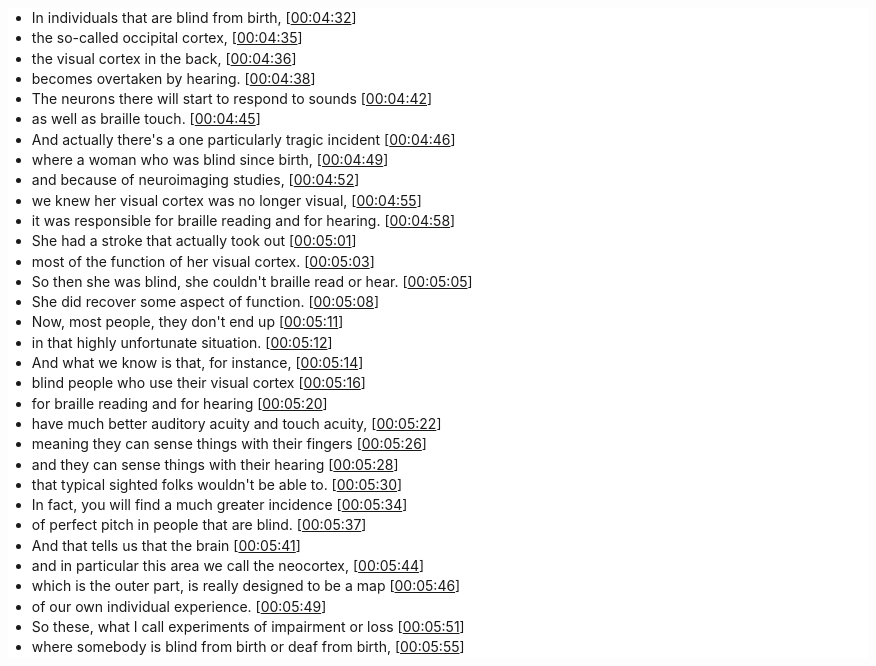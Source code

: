 *  In individuals that are blind from birth, [[00:04:32](https://www.youtube.com/watch?v=4AwyVTHEU3s&t=272.82s)]
*  the so-called occipital cortex, [[00:04:35](https://www.youtube.com/watch?v=4AwyVTHEU3s&t=275.22s)]
*  the visual cortex in the back, [[00:04:36](https://www.youtube.com/watch?v=4AwyVTHEU3s&t=276.98s)]
*  becomes overtaken by hearing. [[00:04:38](https://www.youtube.com/watch?v=4AwyVTHEU3s&t=278.78s)]
*  The neurons there will start to respond to sounds [[00:04:42](https://www.youtube.com/watch?v=4AwyVTHEU3s&t=282.58s)]
*  as well as braille touch. [[00:04:45](https://www.youtube.com/watch?v=4AwyVTHEU3s&t=285.3s)]
*  And actually there's a one particularly tragic incident [[00:04:46](https://www.youtube.com/watch?v=4AwyVTHEU3s&t=286.62s)]
*  where a woman who was blind since birth, [[00:04:49](https://www.youtube.com/watch?v=4AwyVTHEU3s&t=289.5s)]
*  and because of neuroimaging studies, [[00:04:52](https://www.youtube.com/watch?v=4AwyVTHEU3s&t=292.74s)]
*  we knew her visual cortex was no longer visual, [[00:04:55](https://www.youtube.com/watch?v=4AwyVTHEU3s&t=295.3s)]
*  it was responsible for braille reading and for hearing. [[00:04:58](https://www.youtube.com/watch?v=4AwyVTHEU3s&t=298.14s)]
*  She had a stroke that actually took out [[00:05:01](https://www.youtube.com/watch?v=4AwyVTHEU3s&t=301.46000000000004s)]
*  most of the function of her visual cortex. [[00:05:03](https://www.youtube.com/watch?v=4AwyVTHEU3s&t=303.5s)]
*  So then she was blind, she couldn't braille read or hear. [[00:05:05](https://www.youtube.com/watch?v=4AwyVTHEU3s&t=305.78000000000003s)]
*  She did recover some aspect of function. [[00:05:08](https://www.youtube.com/watch?v=4AwyVTHEU3s&t=308.82s)]
*  Now, most people, they don't end up [[00:05:11](https://www.youtube.com/watch?v=4AwyVTHEU3s&t=311.26s)]
*  in that highly unfortunate situation. [[00:05:12](https://www.youtube.com/watch?v=4AwyVTHEU3s&t=312.5s)]
*  And what we know is that, for instance, [[00:05:14](https://www.youtube.com/watch?v=4AwyVTHEU3s&t=314.58s)]
*  blind people who use their visual cortex [[00:05:16](https://www.youtube.com/watch?v=4AwyVTHEU3s&t=316.85999999999996s)]
*  for braille reading and for hearing [[00:05:20](https://www.youtube.com/watch?v=4AwyVTHEU3s&t=320.38s)]
*  have much better auditory acuity and touch acuity, [[00:05:22](https://www.youtube.com/watch?v=4AwyVTHEU3s&t=322.46s)]
*  meaning they can sense things with their fingers [[00:05:26](https://www.youtube.com/watch?v=4AwyVTHEU3s&t=326.97999999999996s)]
*  and they can sense things with their hearing [[00:05:28](https://www.youtube.com/watch?v=4AwyVTHEU3s&t=328.97999999999996s)]
*  that typical sighted folks wouldn't be able to. [[00:05:30](https://www.youtube.com/watch?v=4AwyVTHEU3s&t=330.78s)]
*  In fact, you will find a much greater incidence [[00:05:34](https://www.youtube.com/watch?v=4AwyVTHEU3s&t=334.02s)]
*  of perfect pitch in people that are blind. [[00:05:37](https://www.youtube.com/watch?v=4AwyVTHEU3s&t=337.82s)]
*  And that tells us that the brain [[00:05:41](https://www.youtube.com/watch?v=4AwyVTHEU3s&t=341.94s)]
*  and in particular this area we call the neocortex, [[00:05:44](https://www.youtube.com/watch?v=4AwyVTHEU3s&t=344.02s)]
*  which is the outer part, is really designed to be a map [[00:05:46](https://www.youtube.com/watch?v=4AwyVTHEU3s&t=346.21999999999997s)]
*  of our own individual experience. [[00:05:49](https://www.youtube.com/watch?v=4AwyVTHEU3s&t=349.41999999999996s)]
*  So these, what I call experiments of impairment or loss [[00:05:51](https://www.youtube.com/watch?v=4AwyVTHEU3s&t=351.65999999999997s)]
*  where somebody is blind from birth or deaf from birth, [[00:05:55](https://www.youtube.com/watch?v=4AwyVTHEU3s&t=355.74s)]
